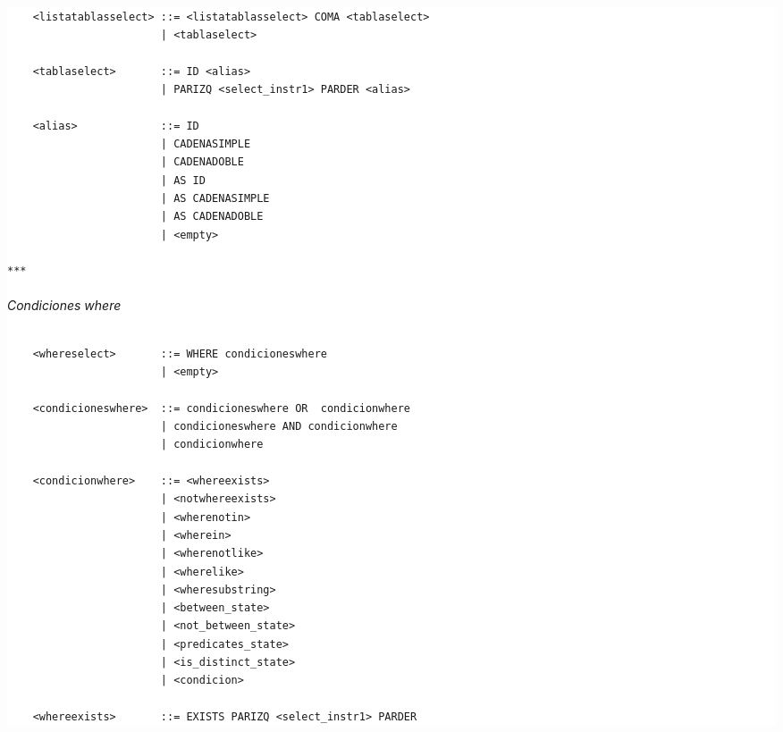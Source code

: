         <listatablasselect> ::= <listatablasselect> COMA <tablaselect>
                            | <tablaselect>
        
        <tablaselect>       ::= ID <alias>
                            | PARIZQ <select_instr1> PARDER <alias>

        <alias>             ::= ID
                            | CADENASIMPLE
                            | CADENADOBLE
                            | AS ID
                            | AS CADENASIMPLE
                            | AS CADENADOBLE
                            | <empty>

    ***
###### *Condiciones where*

        <whereselect>       ::= WHERE condicioneswhere
                            | <empty>

        <condicioneswhere>  ::= condicioneswhere OR  condicionwhere
                            | condicioneswhere AND condicionwhere
                            | condicionwhere
        
        <condicionwhere>    ::= <whereexists>
                            | <notwhereexists>
                            | <wherenotin>
                            | <wherein>
                            | <wherenotlike>
                            | <wherelike>
                            | <wheresubstring>
                            | <between_state>
                            | <not_between_state>
                            | <predicates_state>
                            | <is_distinct_state>
                            | <condicion>

        <whereexists>       ::= EXISTS PARIZQ <select_instr1> PARDER
